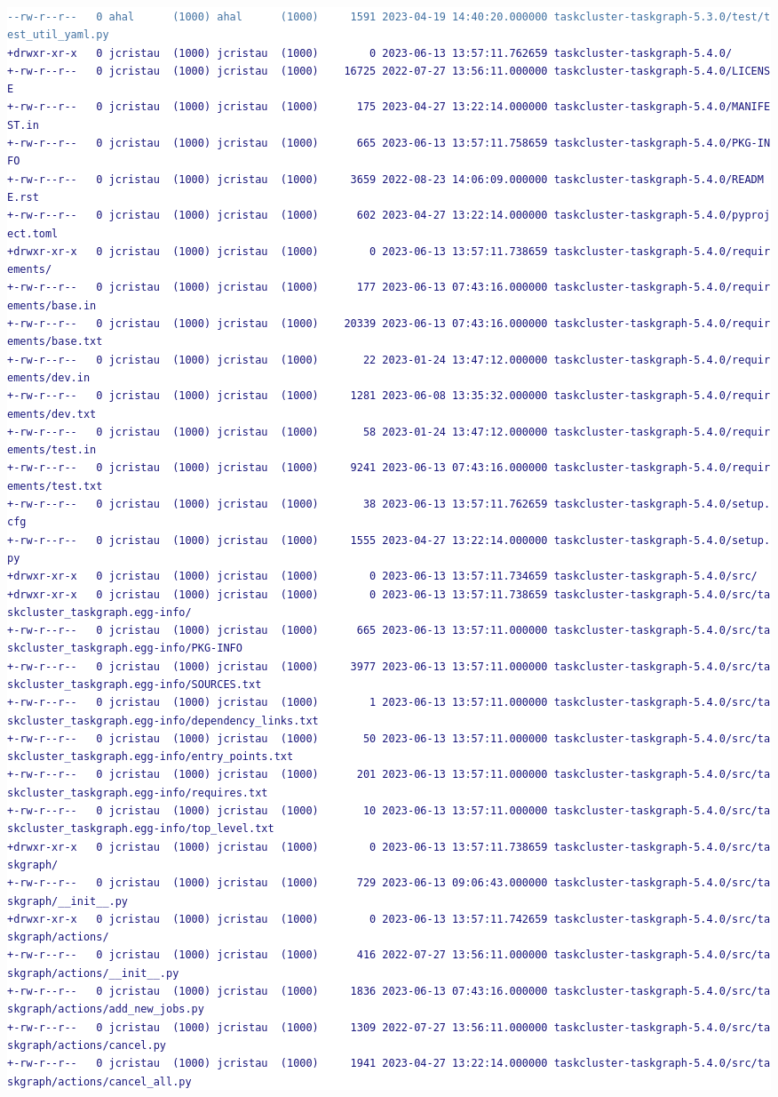 ```diff
--rw-r--r--   0 ahal      (1000) ahal      (1000)     1591 2023-04-19 14:40:20.000000 taskcluster-taskgraph-5.3.0/test/test_util_yaml.py
+drwxr-xr-x   0 jcristau  (1000) jcristau  (1000)        0 2023-06-13 13:57:11.762659 taskcluster-taskgraph-5.4.0/
+-rw-r--r--   0 jcristau  (1000) jcristau  (1000)    16725 2022-07-27 13:56:11.000000 taskcluster-taskgraph-5.4.0/LICENSE
+-rw-r--r--   0 jcristau  (1000) jcristau  (1000)      175 2023-04-27 13:22:14.000000 taskcluster-taskgraph-5.4.0/MANIFEST.in
+-rw-r--r--   0 jcristau  (1000) jcristau  (1000)      665 2023-06-13 13:57:11.758659 taskcluster-taskgraph-5.4.0/PKG-INFO
+-rw-r--r--   0 jcristau  (1000) jcristau  (1000)     3659 2022-08-23 14:06:09.000000 taskcluster-taskgraph-5.4.0/README.rst
+-rw-r--r--   0 jcristau  (1000) jcristau  (1000)      602 2023-04-27 13:22:14.000000 taskcluster-taskgraph-5.4.0/pyproject.toml
+drwxr-xr-x   0 jcristau  (1000) jcristau  (1000)        0 2023-06-13 13:57:11.738659 taskcluster-taskgraph-5.4.0/requirements/
+-rw-r--r--   0 jcristau  (1000) jcristau  (1000)      177 2023-06-13 07:43:16.000000 taskcluster-taskgraph-5.4.0/requirements/base.in
+-rw-r--r--   0 jcristau  (1000) jcristau  (1000)    20339 2023-06-13 07:43:16.000000 taskcluster-taskgraph-5.4.0/requirements/base.txt
+-rw-r--r--   0 jcristau  (1000) jcristau  (1000)       22 2023-01-24 13:47:12.000000 taskcluster-taskgraph-5.4.0/requirements/dev.in
+-rw-r--r--   0 jcristau  (1000) jcristau  (1000)     1281 2023-06-08 13:35:32.000000 taskcluster-taskgraph-5.4.0/requirements/dev.txt
+-rw-r--r--   0 jcristau  (1000) jcristau  (1000)       58 2023-01-24 13:47:12.000000 taskcluster-taskgraph-5.4.0/requirements/test.in
+-rw-r--r--   0 jcristau  (1000) jcristau  (1000)     9241 2023-06-13 07:43:16.000000 taskcluster-taskgraph-5.4.0/requirements/test.txt
+-rw-r--r--   0 jcristau  (1000) jcristau  (1000)       38 2023-06-13 13:57:11.762659 taskcluster-taskgraph-5.4.0/setup.cfg
+-rw-r--r--   0 jcristau  (1000) jcristau  (1000)     1555 2023-04-27 13:22:14.000000 taskcluster-taskgraph-5.4.0/setup.py
+drwxr-xr-x   0 jcristau  (1000) jcristau  (1000)        0 2023-06-13 13:57:11.734659 taskcluster-taskgraph-5.4.0/src/
+drwxr-xr-x   0 jcristau  (1000) jcristau  (1000)        0 2023-06-13 13:57:11.738659 taskcluster-taskgraph-5.4.0/src/taskcluster_taskgraph.egg-info/
+-rw-r--r--   0 jcristau  (1000) jcristau  (1000)      665 2023-06-13 13:57:11.000000 taskcluster-taskgraph-5.4.0/src/taskcluster_taskgraph.egg-info/PKG-INFO
+-rw-r--r--   0 jcristau  (1000) jcristau  (1000)     3977 2023-06-13 13:57:11.000000 taskcluster-taskgraph-5.4.0/src/taskcluster_taskgraph.egg-info/SOURCES.txt
+-rw-r--r--   0 jcristau  (1000) jcristau  (1000)        1 2023-06-13 13:57:11.000000 taskcluster-taskgraph-5.4.0/src/taskcluster_taskgraph.egg-info/dependency_links.txt
+-rw-r--r--   0 jcristau  (1000) jcristau  (1000)       50 2023-06-13 13:57:11.000000 taskcluster-taskgraph-5.4.0/src/taskcluster_taskgraph.egg-info/entry_points.txt
+-rw-r--r--   0 jcristau  (1000) jcristau  (1000)      201 2023-06-13 13:57:11.000000 taskcluster-taskgraph-5.4.0/src/taskcluster_taskgraph.egg-info/requires.txt
+-rw-r--r--   0 jcristau  (1000) jcristau  (1000)       10 2023-06-13 13:57:11.000000 taskcluster-taskgraph-5.4.0/src/taskcluster_taskgraph.egg-info/top_level.txt
+drwxr-xr-x   0 jcristau  (1000) jcristau  (1000)        0 2023-06-13 13:57:11.738659 taskcluster-taskgraph-5.4.0/src/taskgraph/
+-rw-r--r--   0 jcristau  (1000) jcristau  (1000)      729 2023-06-13 09:06:43.000000 taskcluster-taskgraph-5.4.0/src/taskgraph/__init__.py
+drwxr-xr-x   0 jcristau  (1000) jcristau  (1000)        0 2023-06-13 13:57:11.742659 taskcluster-taskgraph-5.4.0/src/taskgraph/actions/
+-rw-r--r--   0 jcristau  (1000) jcristau  (1000)      416 2022-07-27 13:56:11.000000 taskcluster-taskgraph-5.4.0/src/taskgraph/actions/__init__.py
+-rw-r--r--   0 jcristau  (1000) jcristau  (1000)     1836 2023-06-13 07:43:16.000000 taskcluster-taskgraph-5.4.0/src/taskgraph/actions/add_new_jobs.py
+-rw-r--r--   0 jcristau  (1000) jcristau  (1000)     1309 2022-07-27 13:56:11.000000 taskcluster-taskgraph-5.4.0/src/taskgraph/actions/cancel.py
+-rw-r--r--   0 jcristau  (1000) jcristau  (1000)     1941 2023-04-27 13:22:14.000000 taskcluster-taskgraph-5.4.0/src/taskgraph/actions/cancel_all.py
```